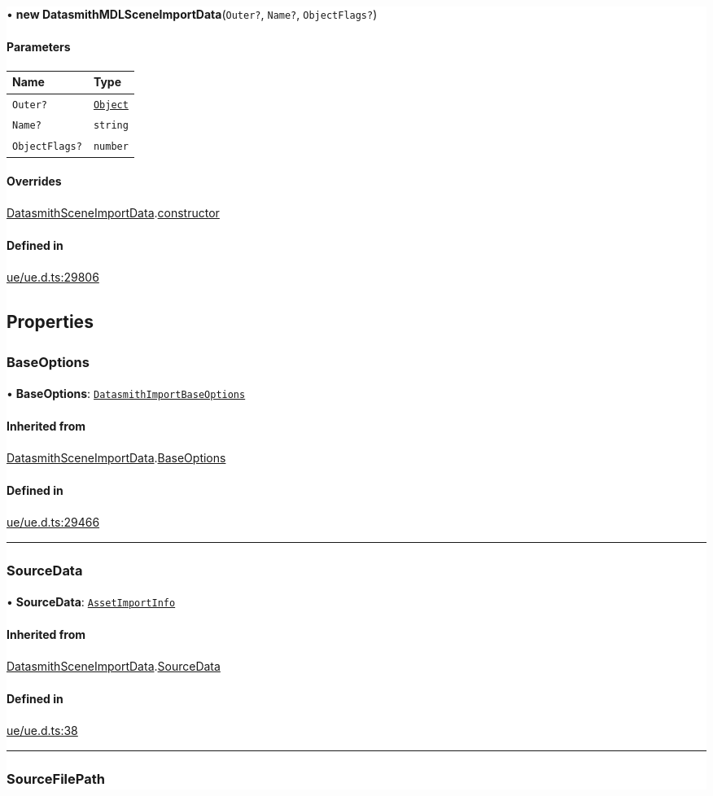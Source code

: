 • **new DatasmithMDLSceneImportData**(`Outer?`, `Name?`, `ObjectFlags?`)

#### Parameters

| Name | Type |
| :------ | :------ |
| `Outer?` | [`Object`](ue_ue.Object.md) |
| `Name?` | `string` |
| `ObjectFlags?` | `number` |

#### Overrides

[DatasmithSceneImportData](ue_ue.DatasmithSceneImportData.md).[constructor](ue_ue.DatasmithSceneImportData.md#constructor)

#### Defined in

[ue/ue.d.ts:29806](https://github.com/YugMetaverse/yug_typings/blob/b7d9b19/ue/ue.d.ts#L29806)

## Properties

### BaseOptions

• **BaseOptions**: [`DatasmithImportBaseOptions`](ue_ue.DatasmithImportBaseOptions.md)

#### Inherited from

[DatasmithSceneImportData](ue_ue.DatasmithSceneImportData.md).[BaseOptions](ue_ue.DatasmithSceneImportData.md#baseoptions)

#### Defined in

[ue/ue.d.ts:29466](https://github.com/YugMetaverse/yug_typings/blob/b7d9b19/ue/ue.d.ts#L29466)

___

### SourceData

• **SourceData**: [`AssetImportInfo`](ue_ue.AssetImportInfo.md)

#### Inherited from

[DatasmithSceneImportData](ue_ue.DatasmithSceneImportData.md).[SourceData](ue_ue.DatasmithSceneImportData.md#sourcedata)

#### Defined in

[ue/ue.d.ts:38](https://github.com/YugMetaverse/yug_typings/blob/b7d9b19/ue/ue.d.ts#L38)

___

### SourceFilePath
